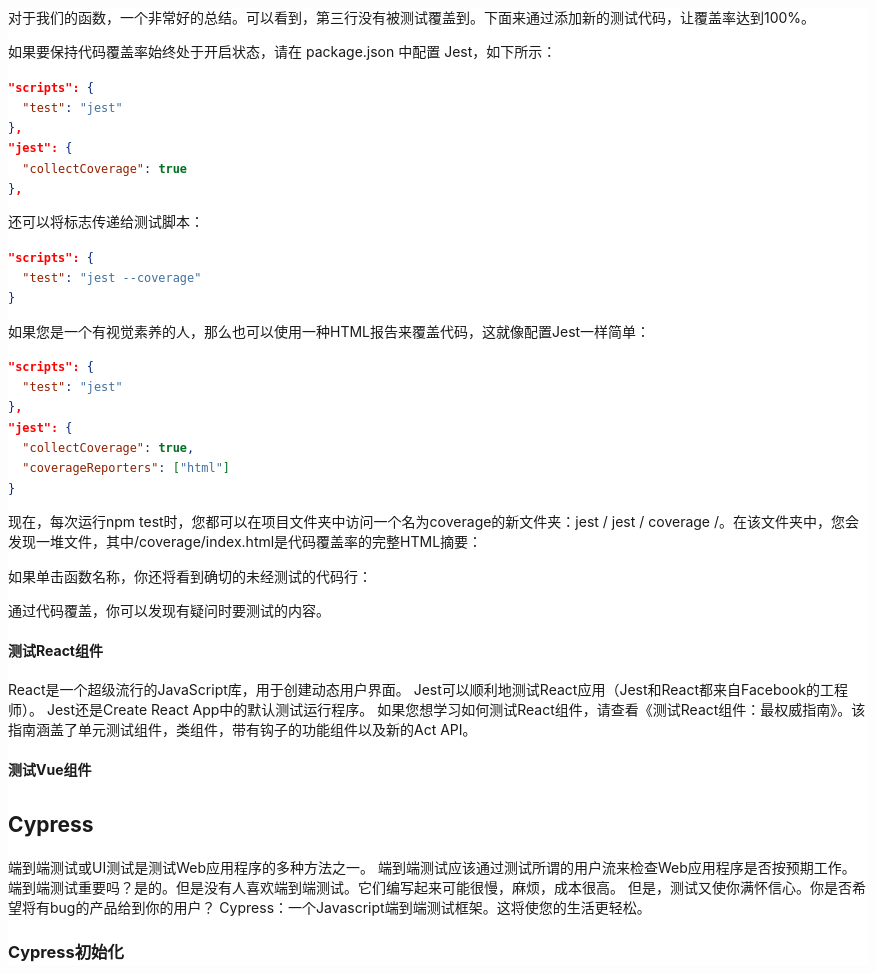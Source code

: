 对于我们的函数，一个非常好的总结。可以看到，第三行没有被测试覆盖到。下面来通过添加新的测试代码，让覆盖率达到100%。

如果要保持代码覆盖率始终处于开启状态，请在 package.json 中配置 Jest，如下所示：

```json
"scripts": {
  "test": "jest"
},
"jest": {
  "collectCoverage": true
},
```

还可以将标志传递给测试脚本：

```json
"scripts": {
  "test": "jest --coverage"
}
```

如果您是一个有视觉素养的人，那么也可以使用一种HTML报告来覆盖代码，这就像配置Jest一样简单：

```json
"scripts": {
  "test": "jest"
},
"jest": {
  "collectCoverage": true,
  "coverageReporters": ["html"]
}
```

现在，每次运行npm test时，您都可以在项目文件夹中访问一个名为coverage的新文件夹：jest / jest / coverage /。在该文件夹中，您会发现一堆文件，其中/coverage/index.html是代码覆盖率的完整HTML摘要：

如果单击函数名称，你还将看到确切的未经测试的代码行：

通过代码覆盖，你可以发现有疑问时要测试的内容。

#### 测试React组件

React是一个超级流行的JavaScript库，用于创建动态用户界面。 Jest可以顺利地测试React应用（Jest和React都来自Facebook的工程师）。 Jest还是Create React App中的默认测试运行程序。
如果您想学习如何测试React组件，请查看《测试React组件：最权威指南》。该指南涵盖了单元测试组件，类组件，带有钩子的功能组件以及新的Act API。

#### 测试Vue组件

## Cypress

端到端测试或UI测试是测试Web应用程序的多种方法之一。
端到端测试应该通过测试所谓的用户流来检查Web应用程序是否按预期工作。
端到端测试重要吗？是的。但是没有人喜欢端到端测试。它们编写起来可能很慢，麻烦，成本很高。
但是，测试又使你满怀信心。你是否希望将有bug的产品给到你的用户？
Cypress：一个Javascript端到端测试框架。这将使您的生活更轻松。

### Cypress初始化
